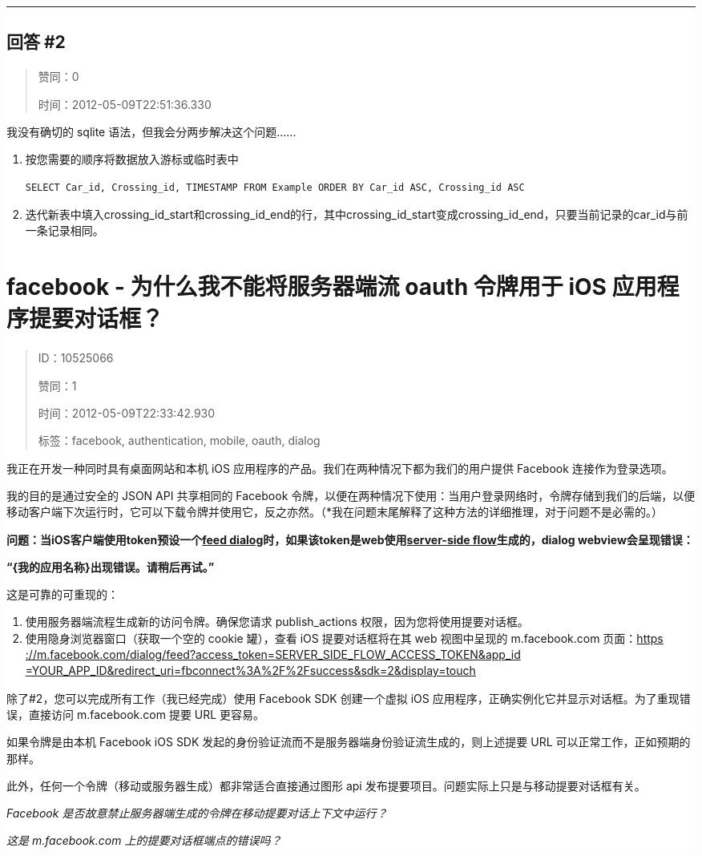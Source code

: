 * * *

## 回答 #2

> 赞同：0
> 
> 时间：2012-05-09T22:51:36.330

我没有确切的 sqlite 语法，但我会分两步解决这个问题......

1.  按您需要的顺序将数据放入游标或临时表中

    `SELECT Car_id, Crossing_id, TIMESTAMP FROM Example ORDER BY Car_id ASC, Crossing_id ASC`

2.  迭代新表中填入crossing_id_start和crossing_id_end的行，其中crossing_id_start变成crossing_id_end，只要当前记录的car_id与前一条记录相同。

# facebook - 为什么我不能将服务器端流 oauth 令牌用于 iOS 应用程序提要对话框？

> ID：10525066
> 
> 赞同：1
> 
> 时间：2012-05-09T22:33:42.930
> 
> 标签：facebook, authentication, mobile, oauth, dialog

我正在开发一种同时具有桌面网站和本机 iOS 应用程序的产品。我们在两种情况下都为我们的用户提供 Facebook 连接作为登录选项。

我的目的是通过安全的 JSON API 共享相同的 Facebook 令牌，以便在两种情况下使用：当用户登录网络时，令牌存储到我们的后端，以便移动客户端下次运行时，它可以下载令牌并使用它，反之亦然。（*我在问题末尾解释了这种方法的详细推理，对于问题不是必需的。）

**问题：当iOS客户端使用token预设一个[feed dialog](http://developers.facebook.com/docs/reference/iossdk/dialog/)时，如果该token是web使用[server-side flow](http://developers.facebook.com/docs/authentication/server-side/)生成的，dialog webview会呈现错误：**

**“{我的应用名称}出现错误。请稍后再试。”**

这是可靠的可重现的：

1.  使用服务器端流程生成新的访问令牌。确保您请求 publish_actions 权限，因为您将使用提要对话框。
2.  使用隐身浏览器窗口（获取一个空的 cookie 罐），查看 iOS 提要对话框将在其 web 视图中呈现的 m.facebook.com 页面：[https ://m.facebook.com/dialog/feed?access_token=SERVER_SIDE_FLOW_ACCESS_TOKEN&app_id =YOUR_APP_ID&redirect_uri=fbconnect%3A%2F%2Fsuccess&sdk=2&display=touch](https://m.facebook.com/dialog/feed?access_token=SERVER_SIDE_FLOW_ACCESS_TOKEN&app_id=YOUR_APP_ID&redirect_uri=fbconnect%3A%2F%2Fsuccess&sdk=2&display=touch)

除了#2，您可以完成所有工作（我已经完成）使用 Facebook SDK 创建一个虚拟 iOS 应用程序，正确实例化它并显示对话框。为了重现错误，直接访问 m.facebook.com 提要 URL 更容易。

如果令牌是由本机 Facebook iOS SDK 发起的身份验证流而不是服务器端身份验证流生成的，则上述提要 URL 可以正常工作，正如预期的那样。

此外，任何一个令牌（移动或服务器生成）都非常适合直接通过图形 api 发布提要项目。问题实际上只是与移动提要对话框有关。

*Facebook 是否故意禁止服务器端生成的令牌在移动提要对话上下文中运行？*

*这是 m.facebook.com 上的提要对话框端点的错误吗？*
